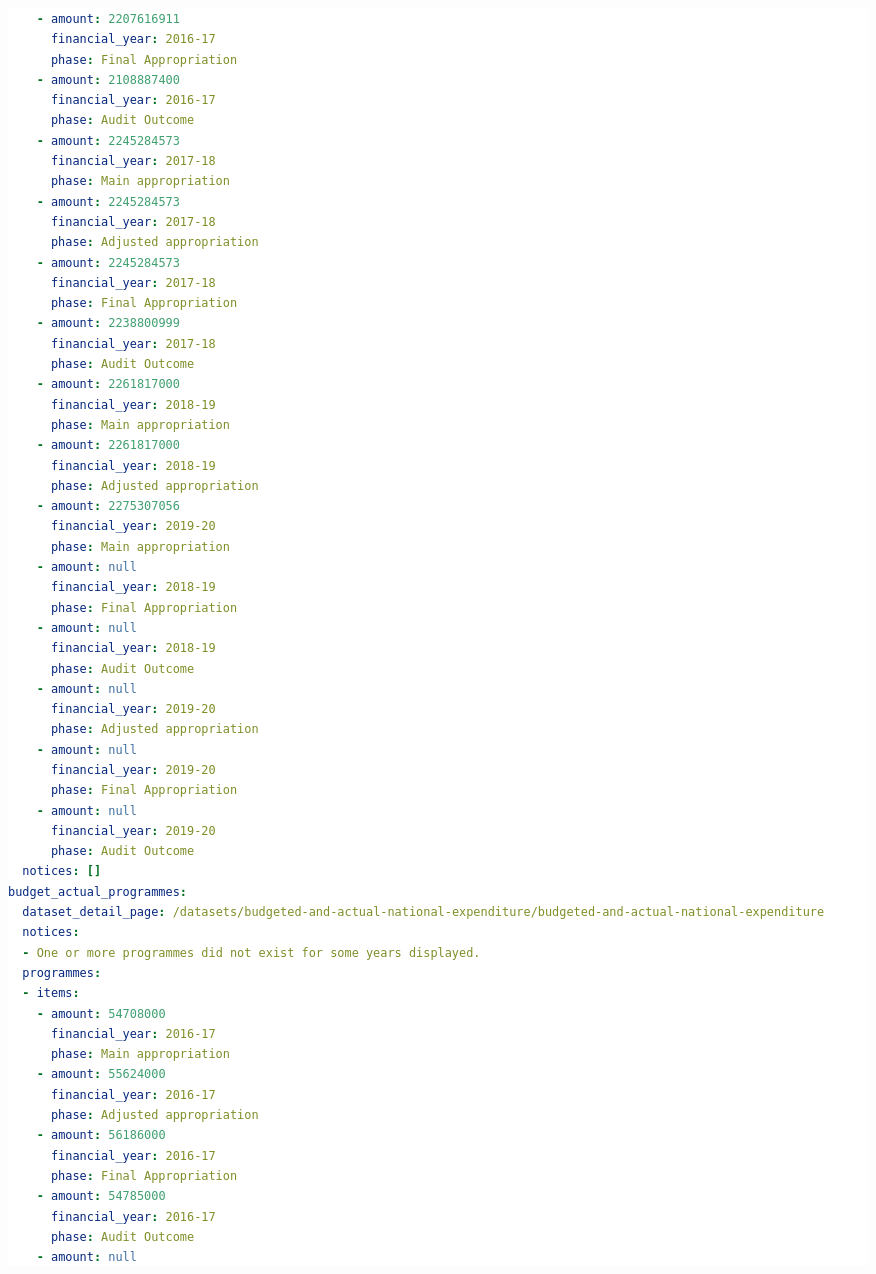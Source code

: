 ```yaml
    - amount: 2207616911
      financial_year: 2016-17
      phase: Final Appropriation
    - amount: 2108887400
      financial_year: 2016-17
      phase: Audit Outcome
    - amount: 2245284573
      financial_year: 2017-18
      phase: Main appropriation
    - amount: 2245284573
      financial_year: 2017-18
      phase: Adjusted appropriation
    - amount: 2245284573
      financial_year: 2017-18
      phase: Final Appropriation
    - amount: 2238800999
      financial_year: 2017-18
      phase: Audit Outcome
    - amount: 2261817000
      financial_year: 2018-19
      phase: Main appropriation
    - amount: 2261817000
      financial_year: 2018-19
      phase: Adjusted appropriation
    - amount: 2275307056
      financial_year: 2019-20
      phase: Main appropriation
    - amount: null
      financial_year: 2018-19
      phase: Final Appropriation
    - amount: null
      financial_year: 2018-19
      phase: Audit Outcome
    - amount: null
      financial_year: 2019-20
      phase: Adjusted appropriation
    - amount: null
      financial_year: 2019-20
      phase: Final Appropriation
    - amount: null
      financial_year: 2019-20
      phase: Audit Outcome
  notices: []
budget_actual_programmes:
  dataset_detail_page: /datasets/budgeted-and-actual-national-expenditure/budgeted-and-actual-national-expenditure
  notices:
  - One or more programmes did not exist for some years displayed.
  programmes:
  - items:
    - amount: 54708000
      financial_year: 2016-17
      phase: Main appropriation
    - amount: 55624000
      financial_year: 2016-17
      phase: Adjusted appropriation
    - amount: 56186000
      financial_year: 2016-17
      phase: Final Appropriation
    - amount: 54785000
      financial_year: 2016-17
      phase: Audit Outcome
    - amount: null
```